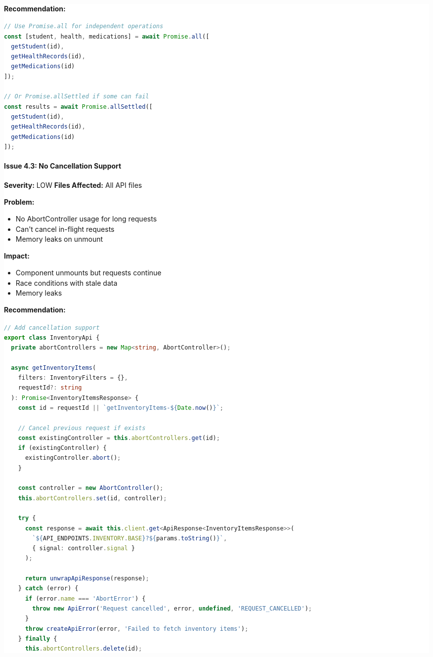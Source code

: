 **Recommendation:**
```typescript
// Use Promise.all for independent operations
const [student, health, medications] = await Promise.all([
  getStudent(id),
  getHealthRecords(id),
  getMedications(id)
]);

// Or Promise.allSettled if some can fail
const results = await Promise.allSettled([
  getStudent(id),
  getHealthRecords(id),
  getMedications(id)
]);
```

#### Issue 4.3: No Cancellation Support
**Severity:** LOW
**Files Affected:** All API files

**Problem:**
- No AbortController usage for long requests
- Can't cancel in-flight requests
- Memory leaks on unmount

**Impact:**
- Component unmounts but requests continue
- Race conditions with stale data
- Memory leaks

**Recommendation:**
```typescript
// Add cancellation support
export class InventoryApi {
  private abortControllers = new Map<string, AbortController>();

  async getInventoryItems(
    filters: InventoryFilters = {},
    requestId?: string
  ): Promise<InventoryItemsResponse> {
    const id = requestId || `getInventoryItems-${Date.now()}`;

    // Cancel previous request if exists
    const existingController = this.abortControllers.get(id);
    if (existingController) {
      existingController.abort();
    }

    const controller = new AbortController();
    this.abortControllers.set(id, controller);

    try {
      const response = await this.client.get<ApiResponse<InventoryItemsResponse>>(
        `${API_ENDPOINTS.INVENTORY.BASE}?${params.toString()}`,
        { signal: controller.signal }
      );

      return unwrapApiResponse(response);
    } catch (error) {
      if (error.name === 'AbortError') {
        throw new ApiError('Request cancelled', error, undefined, 'REQUEST_CANCELLED');
      }
      throw createApiError(error, 'Failed to fetch inventory items');
    } finally {
      this.abortControllers.delete(id);
```